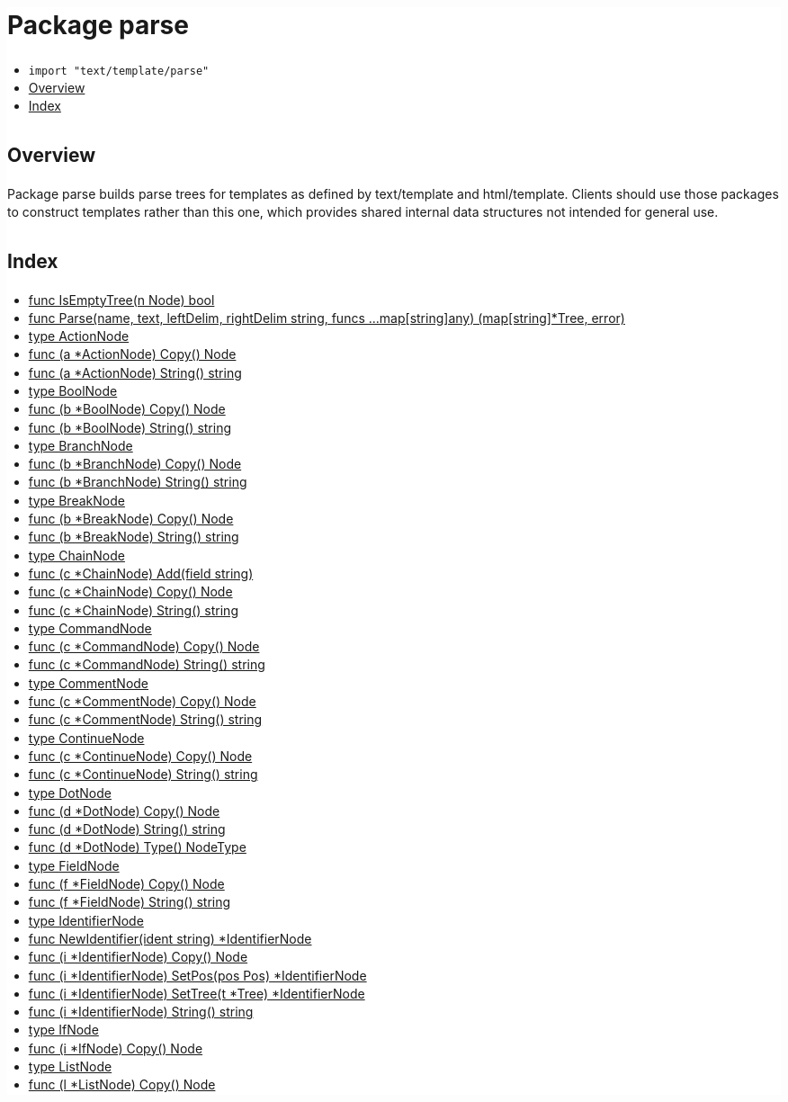 Package parse
=============

-   `import "text/template/parse"`
-   [Overview](#pkg-overview)
-   [Index](#pkg-index)

Overview 
--------

Package parse builds parse trees for templates as defined by
text/template and html/template. Clients should use those packages to
construct templates rather than this one, which provides shared internal
data structures not intended for general use.

Index 
-----

-   [func IsEmptyTree(n Node) bool](#IsEmptyTree)
-   [func Parse(name, text, leftDelim, rightDelim string, funcs
    \...map\[string\]any) (map\[string\]\*Tree, error)](#Parse)
-   [type ActionNode](#ActionNode)
-   [func (a \*ActionNode) Copy() Node](#ActionNode.Copy)
-   [func (a \*ActionNode) String() string](#ActionNode.String)
-   [type BoolNode](#BoolNode)
-   [func (b \*BoolNode) Copy() Node](#BoolNode.Copy)
-   [func (b \*BoolNode) String() string](#BoolNode.String)
-   [type BranchNode](#BranchNode)
-   [func (b \*BranchNode) Copy() Node](#BranchNode.Copy)
-   [func (b \*BranchNode) String() string](#BranchNode.String)
-   [type BreakNode](#BreakNode)
-   [func (b \*BreakNode) Copy() Node](#BreakNode.Copy)
-   [func (b \*BreakNode) String() string](#BreakNode.String)
-   [type ChainNode](#ChainNode)
-   [func (c \*ChainNode) Add(field string)](#ChainNode.Add)
-   [func (c \*ChainNode) Copy() Node](#ChainNode.Copy)
-   [func (c \*ChainNode) String() string](#ChainNode.String)
-   [type CommandNode](#CommandNode)
-   [func (c \*CommandNode) Copy() Node](#CommandNode.Copy)
-   [func (c \*CommandNode) String() string](#CommandNode.String)
-   [type CommentNode](#CommentNode)
-   [func (c \*CommentNode) Copy() Node](#CommentNode.Copy)
-   [func (c \*CommentNode) String() string](#CommentNode.String)
-   [type ContinueNode](#ContinueNode)
-   [func (c \*ContinueNode) Copy() Node](#ContinueNode.Copy)
-   [func (c \*ContinueNode) String() string](#ContinueNode.String)
-   [type DotNode](#DotNode)
-   [func (d \*DotNode) Copy() Node](#DotNode.Copy)
-   [func (d \*DotNode) String() string](#DotNode.String)
-   [func (d \*DotNode) Type() NodeType](#DotNode.Type)
-   [type FieldNode](#FieldNode)
-   [func (f \*FieldNode) Copy() Node](#FieldNode.Copy)
-   [func (f \*FieldNode) String() string](#FieldNode.String)
-   [type IdentifierNode](#IdentifierNode)
-   [func NewIdentifier(ident string) \*IdentifierNode](#NewIdentifier)
-   [func (i \*IdentifierNode) Copy() Node](#IdentifierNode.Copy)
-   [func (i \*IdentifierNode) SetPos(pos Pos)
    \*IdentifierNode](#IdentifierNode.SetPos)
-   [func (i \*IdentifierNode) SetTree(t \*Tree)
    \*IdentifierNode](#IdentifierNode.SetTree)
-   [func (i \*IdentifierNode) String() string](#IdentifierNode.String)
-   [type IfNode](#IfNode)
-   [func (i \*IfNode) Copy() Node](#IfNode.Copy)
-   [type ListNode](#ListNode)
-   [func (l \*ListNode) Copy() Node](#ListNode.Copy)